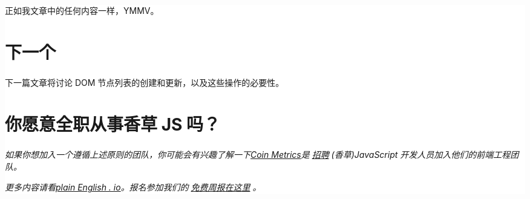 正如我文章中的任何内容一样，YMMV。

# 下一个

下一篇文章将讨论 DOM 节点列表的创建和更新，以及这些操作的必要性。

# 你愿意全职从事香草 JS 吗？

*如果你想加入一个遵循上述原则的团队，你可能会有兴趣了解一下*[*Coin Metrics*](https://coinmetrics.io/)*是* [*招聘*](https://boards.greenhouse.io/coinmetrics/jobs/4031704004) *(香草)JavaScript 开发人员加入他们的前端工程团队。*

*更多内容请看*[*plain English . io*](http://plainenglish.io/)*。报名参加我们的* [*免费周报在这里*](http://newsletter.plainenglish.io/) *。*